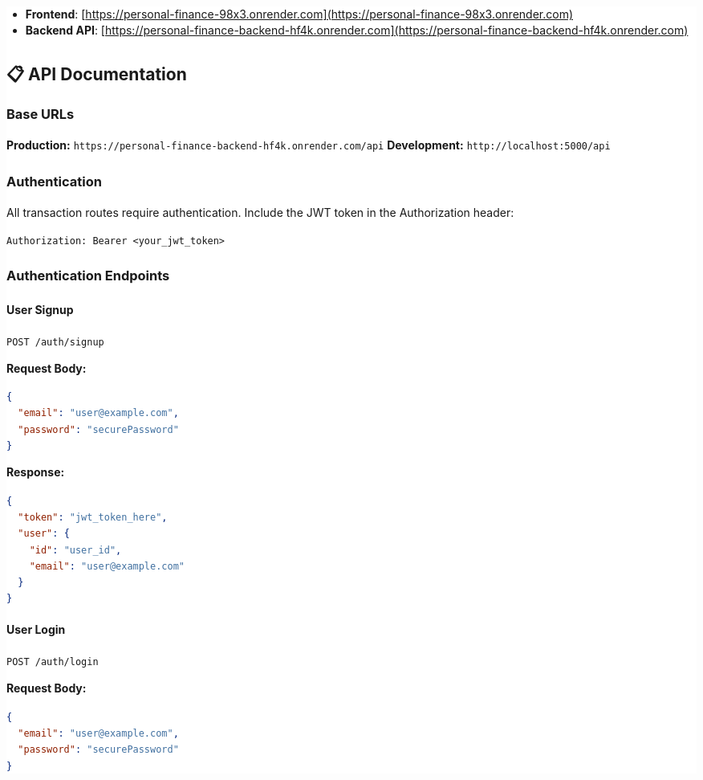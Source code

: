 - **Frontend**: [https://personal-finance-98x3.onrender.com](https://personal-finance-98x3.onrender.com)
- **Backend API**: [https://personal-finance-backend-hf4k.onrender.com](https://personal-finance-backend-hf4k.onrender.com)

## 📋 API Documentation

### Base URLs
**Production:** `https://personal-finance-backend-hf4k.onrender.com/api`
**Development:** `http://localhost:5000/api`

### Authentication
All transaction routes require authentication. Include the JWT token in the Authorization header:
```
Authorization: Bearer <your_jwt_token>
```

### Authentication Endpoints

#### User Signup
```http
POST /auth/signup
```

**Request Body:**
```json
{
  "email": "user@example.com",
  "password": "securePassword"
}
```

**Response:**
```json
{
  "token": "jwt_token_here",
  "user": {
    "id": "user_id",
    "email": "user@example.com"
  }
}
```

#### User Login
```http
POST /auth/login
```

**Request Body:**
```json
{
  "email": "user@example.com",
  "password": "securePassword"
}
```
